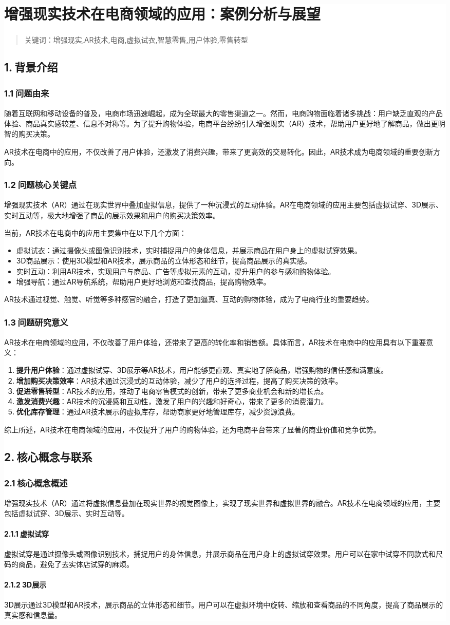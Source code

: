                  

# 增强现实技术在电商领域的应用：案例分析与展望

> 关键词：增强现实,AR技术,电商,虚拟试衣,智慧零售,用户体验,零售转型

## 1. 背景介绍

### 1.1 问题由来

随着互联网和移动设备的普及，电商市场迅速崛起，成为全球最大的零售渠道之一。然而，电商购物面临着诸多挑战：用户缺乏直观的产品体验、商品真实感较差、信息不对称等。为了提升购物体验，电商平台纷纷引入增强现实（AR）技术，帮助用户更好地了解商品，做出更明智的购买决策。

AR技术在电商中的应用，不仅改善了用户体验，还激发了消费兴趣，带来了更高效的交易转化。因此，AR技术成为电商领域的重要创新方向。

### 1.2 问题核心关键点

增强现实技术（AR）通过在现实世界中叠加虚拟信息，提供了一种沉浸式的互动体验。AR在电商领域的应用主要包括虚拟试穿、3D展示、实时互动等，极大地增强了商品的展示效果和用户的购买决策效率。

当前，AR技术在电商中的应用主要集中在以下几个方面：

- 虚拟试衣：通过摄像头或图像识别技术，实时捕捉用户的身体信息，并展示商品在用户身上的虚拟试穿效果。
- 3D商品展示：使用3D模型和AR技术，展示商品的立体形态和细节，提高商品展示的真实感。
- 实时互动：利用AR技术，实现用户与商品、广告等虚拟元素的互动，提升用户的参与感和购物体验。
- 增强导航：通过AR导航系统，帮助用户更好地浏览和查找商品，提高购物效率。

AR技术通过视觉、触觉、听觉等多种感官的融合，打造了更加逼真、互动的购物体验，成为了电商行业的重要趋势。

### 1.3 问题研究意义

AR技术在电商领域的应用，不仅改善了用户体验，还带来了更高的转化率和销售额。具体而言，AR技术在电商中的应用具有以下重要意义：

1. **提升用户体验**：通过虚拟试穿、3D展示等AR技术，用户能够更直观、真实地了解商品，增强购物的信任感和满意度。
2. **增加购买决策效率**：AR技术通过沉浸式的互动体验，减少了用户的选择过程，提高了购买决策的效率。
3. **促进零售转型**：AR技术的应用，推动了电商零售模式的创新，带来了更多商业机会和新的增长点。
4. **激发消费兴趣**：AR技术的沉浸感和互动性，激发了用户的兴趣和好奇心，带来了更多的消费潜力。
5. **优化库存管理**：通过AR技术展示的虚拟库存，帮助商家更好地管理库存，减少资源浪费。

综上所述，AR技术在电商领域的应用，不仅提升了用户的购物体验，还为电商平台带来了显著的商业价值和竞争优势。

## 2. 核心概念与联系

### 2.1 核心概念概述

增强现实技术（AR）通过将虚拟信息叠加在现实世界的视觉图像上，实现了现实世界和虚拟世界的融合。AR技术在电商领域的应用，主要包括虚拟试穿、3D展示、实时互动等。

#### 2.1.1 虚拟试穿

虚拟试穿是通过摄像头或图像识别技术，捕捉用户的身体信息，并展示商品在用户身上的虚拟试穿效果。用户可以在家中试穿不同款式和尺码的商品，避免了去实体店试穿的麻烦。

#### 2.1.2 3D展示

3D展示通过3D模型和AR技术，展示商品的立体形态和细节。用户可以在虚拟环境中旋转、缩放和查看商品的不同角度，提高了商品展示的真实感和信息量。
